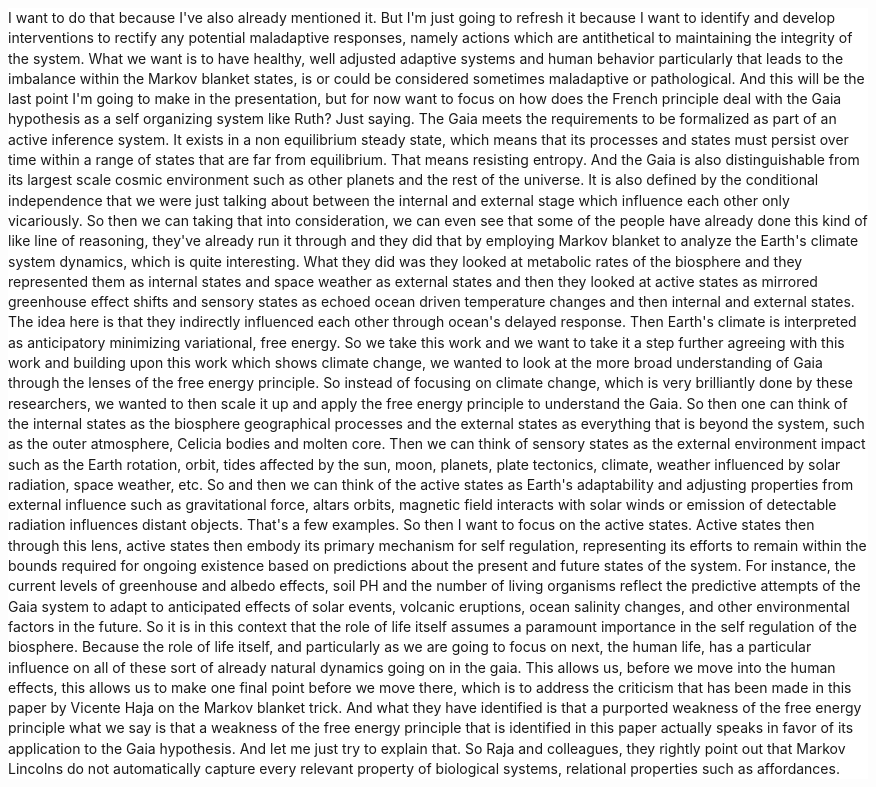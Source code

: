 I want to do that because I've also already mentioned it.
But I'm just going to refresh it because I want to identify and develop interventions to rectify any potential maladaptive responses, namely actions which are antithetical to maintaining the integrity of the system.
What we want is to have healthy, well adjusted adaptive systems and human behavior particularly that leads to the imbalance within the Markov blanket states, is or could be considered sometimes maladaptive or pathological.
And this will be the last point I'm going to make in the presentation, but for now want to focus on how does the French principle deal with the Gaia hypothesis as a self organizing system like Ruth?
Just saying.
The Gaia meets the requirements to be formalized as part of an active inference system.
It exists in a non equilibrium steady state, which means that its processes and states must persist over time within a range of states that are far from equilibrium.
That means resisting entropy.
And the Gaia is also distinguishable from its largest scale cosmic environment such as other planets and the rest of the universe.
It is also defined by the conditional independence that we were just talking about between the internal and external stage which influence each other only vicariously.
So then we can taking that into consideration, we can even see that some of the people have already done this kind of like line of reasoning, they've already run it through and they did that by employing Markov blanket to analyze the Earth's climate system dynamics, which is quite interesting.
What they did was they looked at metabolic rates of the biosphere and they represented them as internal states and space weather as external states and then they looked at active states as mirrored greenhouse effect shifts and sensory states as echoed ocean driven temperature changes and then internal and external states.
The idea here is that they indirectly influenced each other through ocean's delayed response.
Then Earth's climate is interpreted as anticipatory minimizing variational, free energy.
So we take this work and we want to take it a step further agreeing with this work and building upon this work which shows climate change, we wanted to look at the more broad understanding of Gaia through the lenses of the free energy principle.
So instead of focusing on climate change, which is very brilliantly done by these researchers, we wanted to then scale it up and apply the free energy principle to understand the Gaia.
So then one can think of the internal states as the biosphere geographical processes and the external states as everything that is beyond the system, such as the outer atmosphere, Celicia bodies and molten core.
Then we can think of sensory states as the external environment impact such as the Earth rotation, orbit, tides affected by the sun, moon, planets, plate tectonics, climate, weather influenced by solar radiation, space weather, etc.
So and then we can think of the active states as Earth's adaptability and adjusting properties from external influence such as gravitational force, altars orbits, magnetic field interacts with solar winds or emission of detectable radiation influences distant objects.
That's a few examples.
So then I want to focus on the active states.
Active states then through this lens, active states then embody its primary mechanism for self regulation, representing its efforts to remain within the bounds required for ongoing existence based on predictions about the present and future states of the system.
For instance, the current levels of greenhouse and albedo effects, soil PH and the number of living organisms reflect the predictive attempts of the Gaia system to adapt to anticipated effects of solar events, volcanic eruptions, ocean salinity changes, and other environmental factors in the future.
So it is in this context that the role of life itself assumes a paramount importance in the self regulation of the biosphere.
Because the role of life itself, and particularly as we are going to focus on next, the human life, has a particular influence on all of these sort of already natural dynamics going on in the gaia.
This allows us, before we move into the human effects, this allows us to make one final point before we move there, which is to address the criticism that has been made in this paper by Vicente Haja on the Markov blanket trick.
And what they have identified is that a purported weakness of the free energy principle what we say is that a weakness of the free energy principle that is identified in this paper actually speaks in favor of its application to the Gaia hypothesis.
And let me just try to explain that.
So Raja and colleagues, they rightly point out that Markov Lincolns do not automatically capture every relevant property of biological systems, relational properties such as affordances.